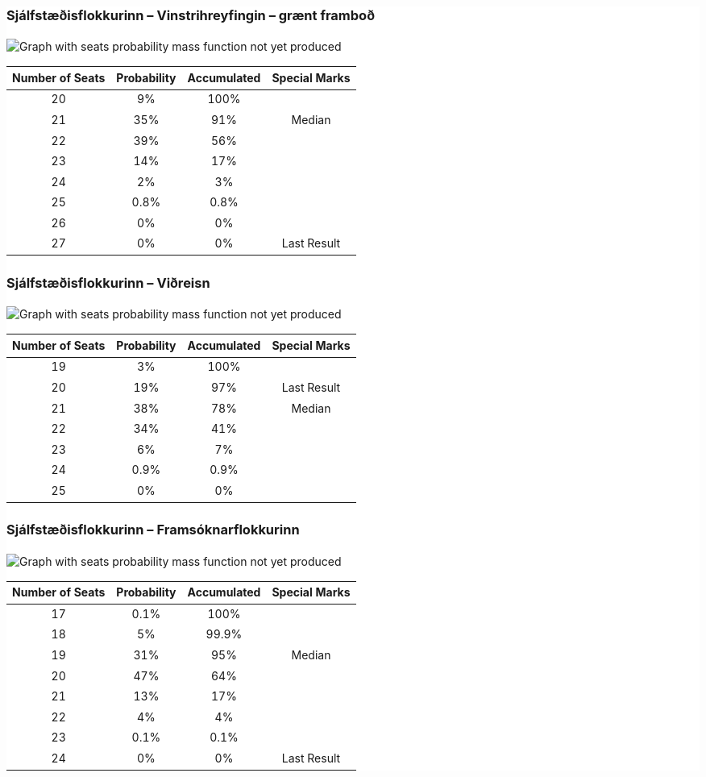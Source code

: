 ### Sjálfstæðisflokkurinn – Vinstrihreyfingin – grænt framboð

![Graph with seats probability mass function not yet produced](2018-12-02-Gallup-coalitions-seats-pmf-d–v.png "Seats Probability Mass Function")

| Number of Seats | Probability | Accumulated | Special Marks |
|:---------------:|:-----------:|:-----------:|:-------------:|
| 20 | 9% | 100% |  |
| 21 | 35% | 91% | Median |
| 22 | 39% | 56% |  |
| 23 | 14% | 17% |  |
| 24 | 2% | 3% |  |
| 25 | 0.8% | 0.8% |  |
| 26 | 0% | 0% |  |
| 27 | 0% | 0% | Last Result |

### Sjálfstæðisflokkurinn – Viðreisn

![Graph with seats probability mass function not yet produced](2018-12-02-Gallup-coalitions-seats-pmf-d–c.png "Seats Probability Mass Function")

| Number of Seats | Probability | Accumulated | Special Marks |
|:---------------:|:-----------:|:-----------:|:-------------:|
| 19 | 3% | 100% |  |
| 20 | 19% | 97% | Last Result |
| 21 | 38% | 78% | Median |
| 22 | 34% | 41% |  |
| 23 | 6% | 7% |  |
| 24 | 0.9% | 0.9% |  |
| 25 | 0% | 0% |  |

### Sjálfstæðisflokkurinn – Framsóknarflokkurinn

![Graph with seats probability mass function not yet produced](2018-12-02-Gallup-coalitions-seats-pmf-d–b.png "Seats Probability Mass Function")

| Number of Seats | Probability | Accumulated | Special Marks |
|:---------------:|:-----------:|:-----------:|:-------------:|
| 17 | 0.1% | 100% |  |
| 18 | 5% | 99.9% |  |
| 19 | 31% | 95% | Median |
| 20 | 47% | 64% |  |
| 21 | 13% | 17% |  |
| 22 | 4% | 4% |  |
| 23 | 0.1% | 0.1% |  |
| 24 | 0% | 0% | Last Result |
